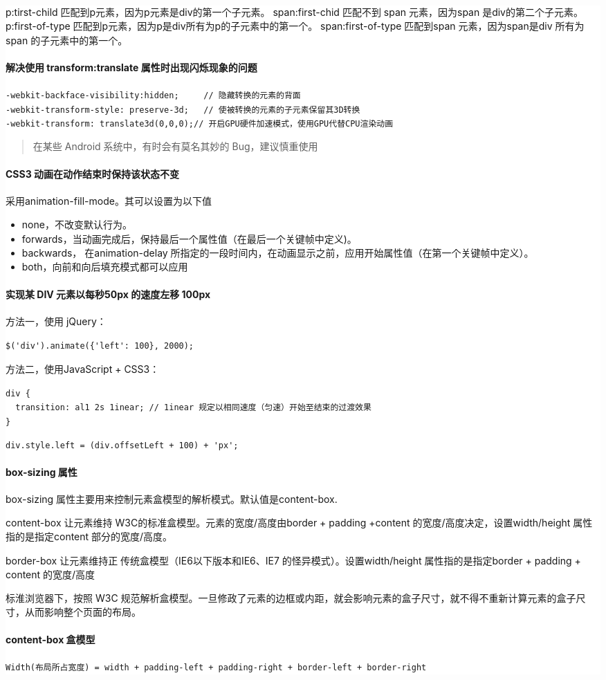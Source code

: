 p:tirst-child 匹配到p元素，因为p元素是div的第一个子元素。
span:first-chid 匹配不到 span 元素，因为span 是div的第二个子元素。
p:first-of-type 匹配到p元素，因为p是div所有为p的子元素中的第一个。
span:first-of-type 匹配到span 元素，因为span是div 所有为span 的子元素中的第一个。

#### 解决使用 transform:translate 属性时出现闪烁现象的问题

```
-webkit-backface-visibility:hidden;		// 隐藏转换的元素的背面
-webkit-transform-style: preserve-3d;	// 使被转换的元素的子元素保留其3D转换
-webkit-transform: translate3d(0,0,0);// 开启GPU硬件加速模式，使用GPU代替CPU渲染动画
```

> 在某些 Android 系统中，有时会有莫名其妙的 Bug，建议慎重使用

#### CSS3 动画在动作结束时保持该状态不变

采用animation-fill-mode。其可以设置为以下值

- none，不改变默认行为。
- forwards，当动画完成后，保持最后一个属性值（在最后一个关键帧中定义)。
- backwards， 在animation-delay 所指定的一段时间内，在动画显示之前，应用开始属性值（在第一个关键帧中定义）。
- both，向前和向后填充模式都可以应用

#### 实现某 DIV 元素以每秒50px 的速度左移 100px

方法一，使用 jQuery：

```
$('div').animate({'left': 100}, 2000);
```

方法二，使用JavaScript + CSS3：

```
div {
  transition: al1 2s 1inear; // 1inear 规定以相同速度（匀速）开始至结束的过渡效果
}
```

```
div.style.left = (div.offsetLeft + 100) + 'px';
```

#### box-sizing 属性

box-sizing 属性主要用来控制元素盒模型的解析模式。默认值是content-box.

content-box 让元素维持 W3C的标准盒模型。元素的宽度/高度由border + padding +content 的宽度/高度决定，设置width/height 属性指的是指定content 部分的宽度/高度。

border-box 让元素维持正 传统盒模型（IE6以下版本和IE6、IE7 的怪异模式）。设置width/height 属性指的是指定border + padding + content 的宽度/高度

标淮浏览器下，按照 W3C 规范解析盒模型。一旦修政了元素的边框或内距，就会影响元素的盒子尺寸，就不得不重新计算元素的盒子尺寸，从而影响整个页面的布局。

#### content-box 盒模型

```
Width(布局所占宽度) = width + padding-left + padding-right + border-left + border-right
```
